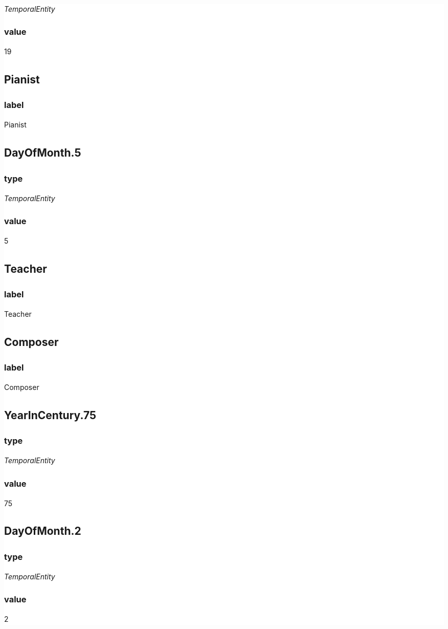
*TemporalEntity*

### value


19

## Pianist

### label


Pianist

## DayOfMonth.5

### type


*TemporalEntity*

### value


5

## Teacher

### label


Teacher

## Composer

### label


Composer

## YearInCentury.75

### type


*TemporalEntity*

### value


75

## DayOfMonth.2

### type


*TemporalEntity*

### value


2